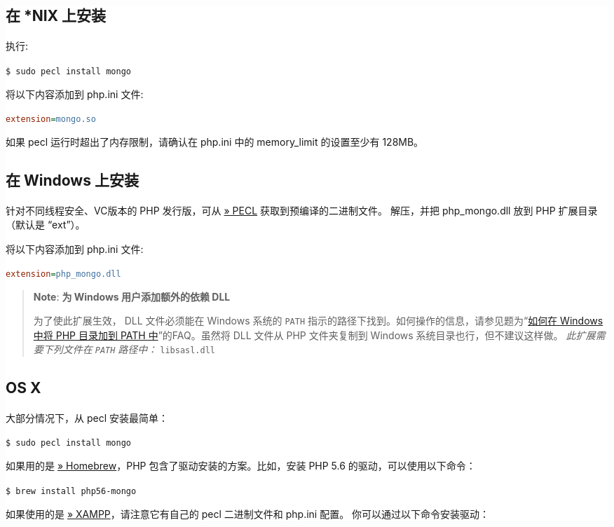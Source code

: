 在 \*NIX 上安装
---------------

执行:

``` shell
$ sudo pecl install mongo
```

将以下内容添加到 php.ini 文件:

``` ini
extension=mongo.so
```

如果 pecl 运行时超出了内存限制，请确认在 php.ini 中的 memory\_limit
的设置至少有 128MB。

在 Windows 上安装
-----------------

针对不同线程安全、VC版本的 PHP 发行版，可从
<a href="https://pecl.php.net/package/mongo" class="link external">» PECL</a>
获取到预编译的二进制文件。 解压，并把 php\_mongo.dll 放到 PHP
扩展目录（默认是 “ext”）。

将以下内容添加到 php.ini 文件:

``` ini
extension=php_mongo.dll
```

> **Note**: **为 Windows 用户添加额外的依赖 DLL**  
>
> 为了使此扩展生效， DLL 文件必须能在 Windows 系统的 `PATH`
> 指示的路径下找到。如何操作的信息，请参见题为“<a href="/faq/installation.html#faq.installation.addtopath" class="link">如何在 Windows 中将 PHP 目录加到 PATH 中</a>”的FAQ。虽然将
> DLL 文件从 PHP 文件夹复制到 Windows 系统目录也行，但不建议这样做。
> *此扩展需要下列文件在 `PATH` 路径中：* `libsasl.dll`

OS X
----

大部分情况下，从 pecl 安装最简单：

``` shell
$ sudo pecl install mongo
```

如果用的是
<a href="https://github.com/Homebrew/brew" class="link external">» Homebrew</a>，PHP
包含了驱动安装的方案。比如，安装 PHP 5.6 的驱动，可以使用以下命令：

``` shell
$ brew install php56-mongo
```

如果使用的是
<a href="https://www.apachefriends.org/" class="link external">» XAMPP</a>，请注意它有自己的
pecl 二进制文件和 php.ini 配置。 你可以通过以下命令安装驱动：
